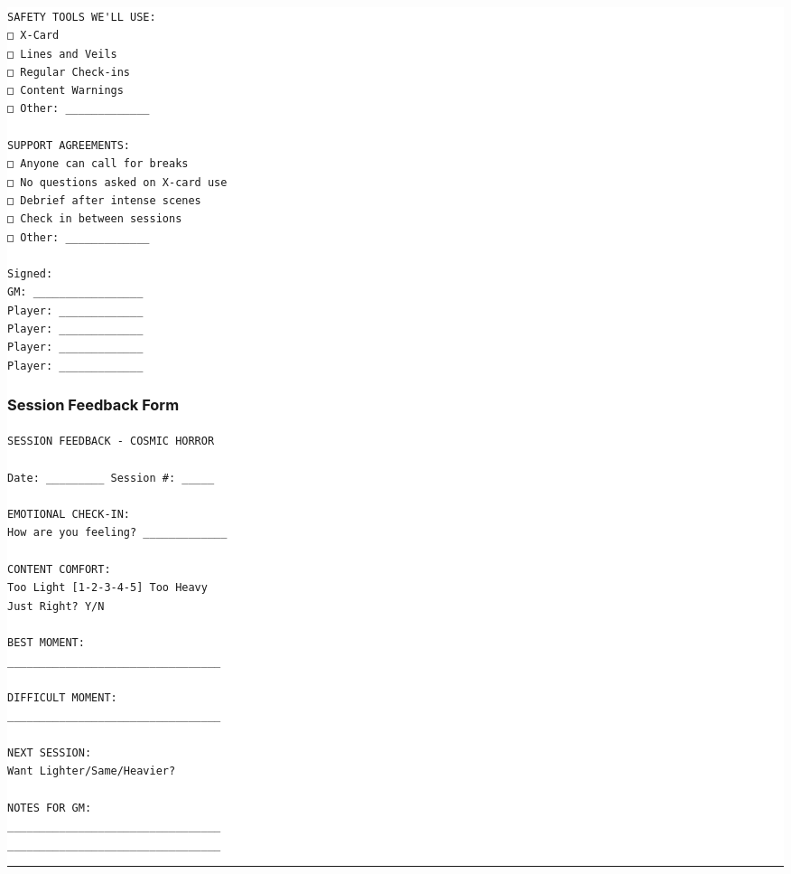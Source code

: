 ```
SAFETY TOOLS WE'LL USE:
□ X-Card
□ Lines and Veils
□ Regular Check-ins
□ Content Warnings
□ Other: _____________

SUPPORT AGREEMENTS:
□ Anyone can call for breaks
□ No questions asked on X-card use
□ Debrief after intense scenes
□ Check in between sessions
□ Other: _____________

Signed:
GM: _________________
Player: _____________
Player: _____________
Player: _____________
Player: _____________
```

### Session Feedback Form

```
SESSION FEEDBACK - COSMIC HORROR

Date: _________ Session #: _____

EMOTIONAL CHECK-IN:
How are you feeling? _____________

CONTENT COMFORT:
Too Light [1-2-3-4-5] Too Heavy
Just Right? Y/N

BEST MOMENT:
_________________________________

DIFFICULT MOMENT:
_________________________________

NEXT SESSION:
Want Lighter/Same/Heavier?

NOTES FOR GM:
_________________________________
_________________________________
```

---
